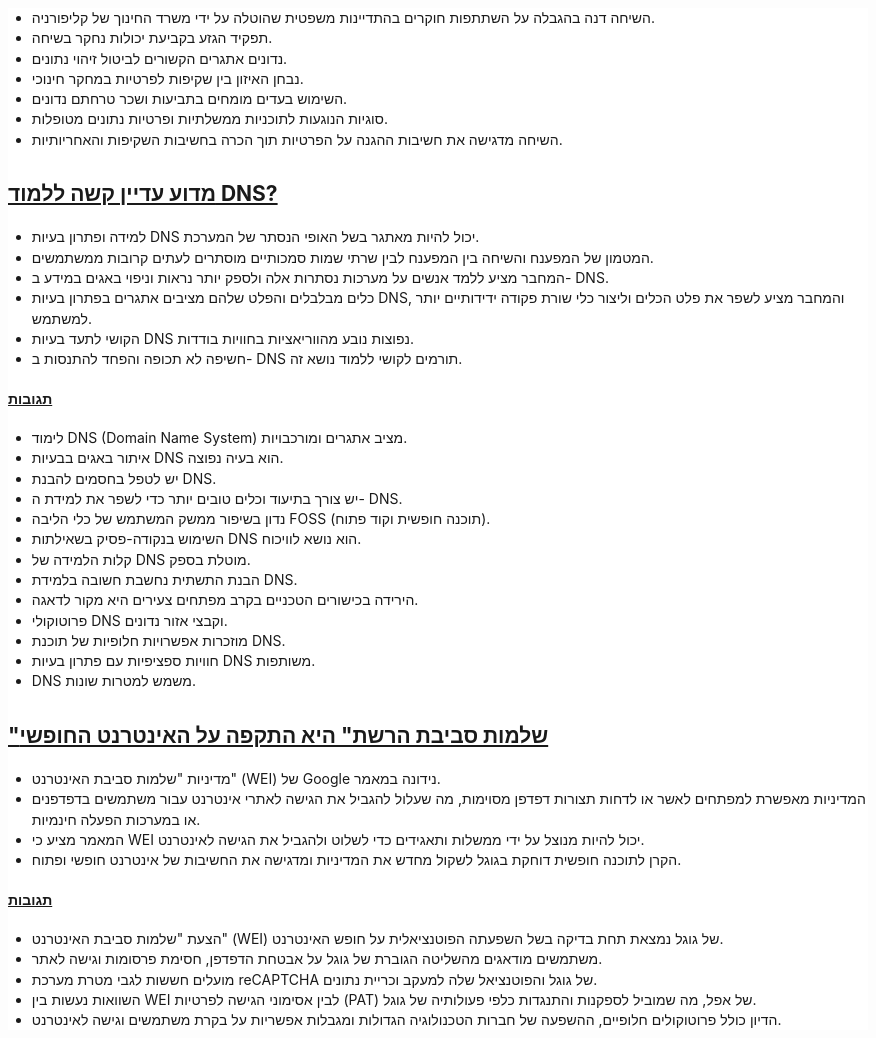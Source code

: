 - השיחה דנה בהגבלה על השתתפות חוקרים בהתדיינות משפטית שהוטלה על ידי משרד החינוך של קליפורניה.
- תפקיד הגזע בקביעת יכולות נחקר בשיחה.
- נדונים אתגרים הקשורים לביטול זיהוי נתונים.
- נבחן האיזון בין שקיפות לפרטיות במחקר חינוכי.
- השימוש בעדים מומחים בתביעות ושכר טרחתם נדונים.
- סוגיות הנוגעות לתוכניות ממשלתיות ופרטיות נתונים מטופלות.
- השיחה מדגישה את חשיבות ההגנה על הפרטיות תוך הכרה בחשיבות השקיפות והאחריותיות.

## [מדוע עדיין קשה ללמוד DNS?](https://jvns.ca/blog/2023/07/28/why-is-dns-still-hard-to-learn/)

- למידה ופתרון בעיות DNS יכול להיות מאתגר בשל האופי הנסתר של המערכת.
- המטמון של המפענח והשיחה בין המפענח לבין שרתי שמות סמכותיים מוסתרים לעתים קרובות ממשתמשים.
- המחבר מציע ללמד אנשים על מערכות נסתרות אלה ולספק יותר נראות וניפוי באגים במידע ב- DNS.
- כלים מבלבלים והפלט שלהם מציבים אתגרים בפתרון בעיות DNS, והמחבר מציע לשפר את פלט הכלים וליצור כלי שורת פקודה ידידותיים יותר למשתמש.
- הקושי לתעד בעיות DNS נפוצות נובע מהווריאציות בחוויות בודדות.
- חשיפה לא תכופה והפחד להתנסות ב- DNS תורמים לקושי ללמוד נושא זה.

#### [תגובות](https://news.ycombinator.com/item?id=36909427)

- לימוד DNS (Domain Name System) מציב אתגרים ומורכבויות.
- איתור באגים בבעיות DNS הוא בעיה נפוצה.
- יש לטפל בחסמים להבנת DNS.
- יש צורך בתיעוד וכלים טובים יותר כדי לשפר את למידת ה- DNS.
- נדון בשיפור ממשק המשתמש של כלי הליבה FOSS (תוכנה חופשית וקוד פתוח).
- השימוש בנקודה-פסיק בשאילתות DNS הוא נושא לוויכוח.
- קלות הלמידה של DNS מוטלת בספק.
- הבנת התשתית נחשבת חשובה בלמידת DNS.
- הירידה בכישורים הטכניים בקרב מפתחים צעירים היא מקור לדאגה.
- פרוטוקולי DNS וקבצי אזור נדונים.
- מוזכרות אפשרויות חלופיות של תוכנת DNS.
- חוויות ספציפיות עם פתרון בעיות DNS משותפות.
- DNS משמש למטרות שונות.

## ["שלמות סביבת הרשת" היא התקפה על האינטרנט החופשי](https://www.fsf.org/blogs/community/web-environment-integrity-is-an-all-out-attack-on-the-free-internet)

- מדיניות "שלמות סביבת האינטרנט" (WEI) של Google נידונה במאמר.
- המדיניות מאפשרת למפתחים לאשר או לדחות תצורות דפדפן מסוימות, מה שעלול להגביל את הגישה לאתרי אינטרנט עבור משתמשים בדפדפנים או במערכות הפעלה חינמיות.
- המאמר מציע כי WEI יכול להיות מנוצל על ידי ממשלות ותאגידים כדי לשלוט ולהגביל את הגישה לאינטרנט.
- הקרן לתוכנה חופשית דוחקת בגוגל לשקול מחדש את המדיניות ומדגישה את החשיבות של אינטרנט חופשי ופתוח.

#### [תגובות](https://news.ycombinator.com/item?id=36910146)

- הצעת "שלמות סביבת האינטרנט" (WEI) של גוגל נמצאת תחת בדיקה בשל השפעתה הפוטנציאלית על חופש האינטרנט.
- משתמשים מודאגים מהשליטה הגוברת של גוגל על אבטחת הדפדפן, חסימת פרסומות וגישה לאתר.
- מועלים חששות לגבי מטרת מערכת reCAPTCHA של גוגל והפוטנציאל שלה למעקב וכריית נתונים.
- השוואות נעשות בין WEI לבין אסימוני הגישה לפרטיות (PAT) של אפל, מה שמוביל לספקנות והתנגדות כלפי פעולותיה של גוגל.
- הדיון כולל פרוטוקולים חלופיים, ההשפעה של חברות הטכנולוגיה הגדולות ומגבלות אפשריות על בקרת משתמשים וגישה לאינטרנט.
